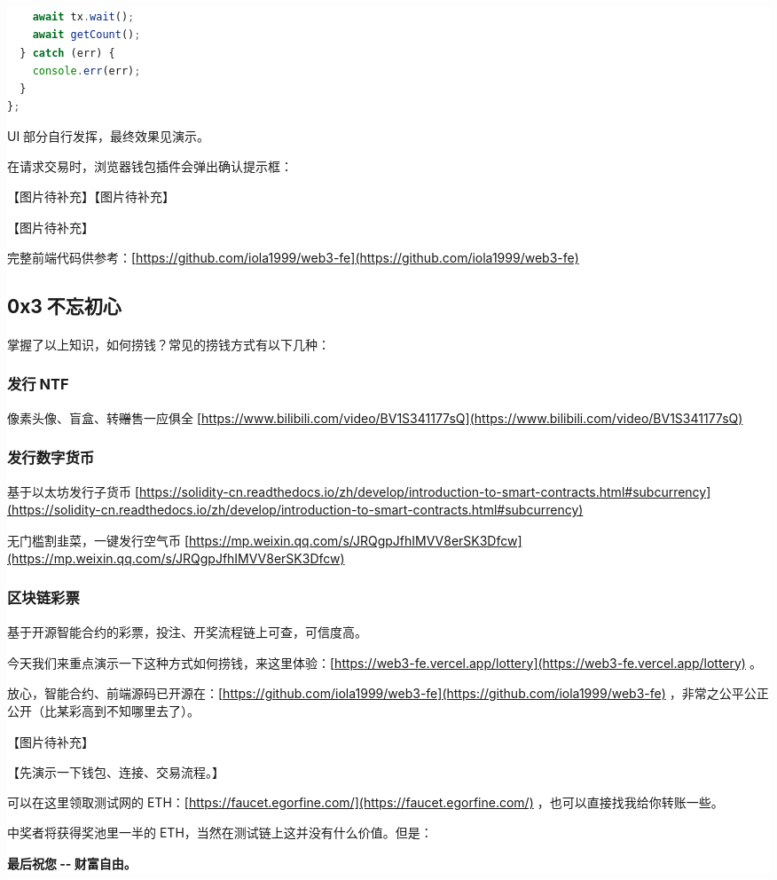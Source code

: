 ```typescript
    await tx.wait();
    await getCount();
  } catch (err) {
    console.err(err);
  }
};
```

UI 部分自行发挥，最终效果见演示。

在请求交易时，浏览器钱包插件会弹出确认提示框：

【图片待补充】【图片待补充】

【图片待补充】

完整前端代码供参考：[https://github.com/iola1999/web3-fe](https://github.com/iola1999/web3-fe)

## 0x3 不忘初心

掌握了以上知识，如何捞钱？常见的捞钱方式有以下几种：

### 发行 NTF

像素头像、盲盒、转~~赠~~售一应俱全 [https://www.bilibili.com/video/BV1S341177sQ](https://www.bilibili.com/video/BV1S341177sQ)

### 发行数字货币

基于以太坊发行子货币 [https://solidity-cn.readthedocs.io/zh/develop/introduction-to-smart-contracts.html#subcurrency](https://solidity-cn.readthedocs.io/zh/develop/introduction-to-smart-contracts.html#subcurrency)

无门槛割韭菜，一键发行空气币 [https://mp.weixin.qq.com/s/JRQgpJfhIMVV8erSK3Dfcw](https://mp.weixin.qq.com/s/JRQgpJfhIMVV8erSK3Dfcw)

### 区块链彩票

基于开源智能合约的彩票，投注、开奖流程链上可查，可信度高。

今天我们来重点演示一下这种方式如何捞钱，来这里体验：[https://web3-fe.vercel.app/lottery](https://web3-fe.vercel.app/lottery) 。

放心，智能合约、前端源码已开源在：[https://github.com/iola1999/web3-fe](https://github.com/iola1999/web3-fe) ，非常之公平公正公开（比某彩高到不知哪里去了）。

【图片待补充】

【先演示一下钱包、连接、交易流程。】

可以在这里领取测试网的 ETH：[https://faucet.egorfine.com/](https://faucet.egorfine.com/) ，也可以直接找我给你转账一些。

中奖者将获得奖池里一半的 ETH，当然在测试链上这并没有什么价值。但是：

**最后祝您 -- 财富自由。**
